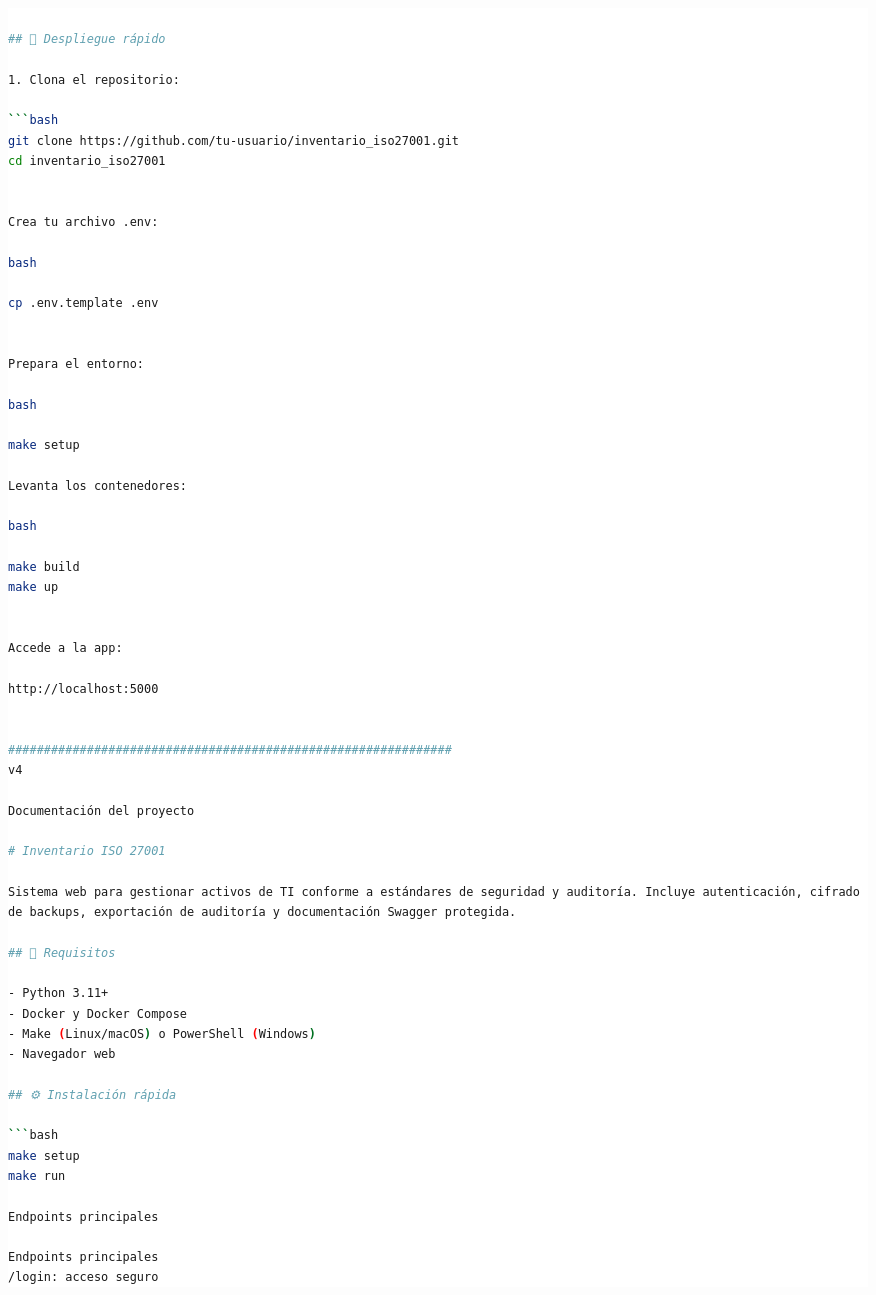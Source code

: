 ```bash

## 🚀 Despliegue rápido

1. Clona el repositorio:

```bash
git clone https://github.com/tu-usuario/inventario_iso27001.git
cd inventario_iso27001


Crea tu archivo .env:

bash 

cp .env.template .env


Prepara el entorno:

bash 

make setup

Levanta los contenedores:

bash 

make build
make up


Accede a la app:

http://localhost:5000


##############################################################
v4

Documentación del proyecto

# Inventario ISO 27001

Sistema web para gestionar activos de TI conforme a estándares de seguridad y auditoría. Incluye autenticación, cifrado de backups, exportación de auditoría y documentación Swagger protegida.

## 🚀 Requisitos

- Python 3.11+
- Docker y Docker Compose
- Make (Linux/macOS) o PowerShell (Windows)
- Navegador web

## ⚙️ Instalación rápida

```bash
make setup
make run

Endpoints principales

Endpoints principales
/login: acceso seguro
```